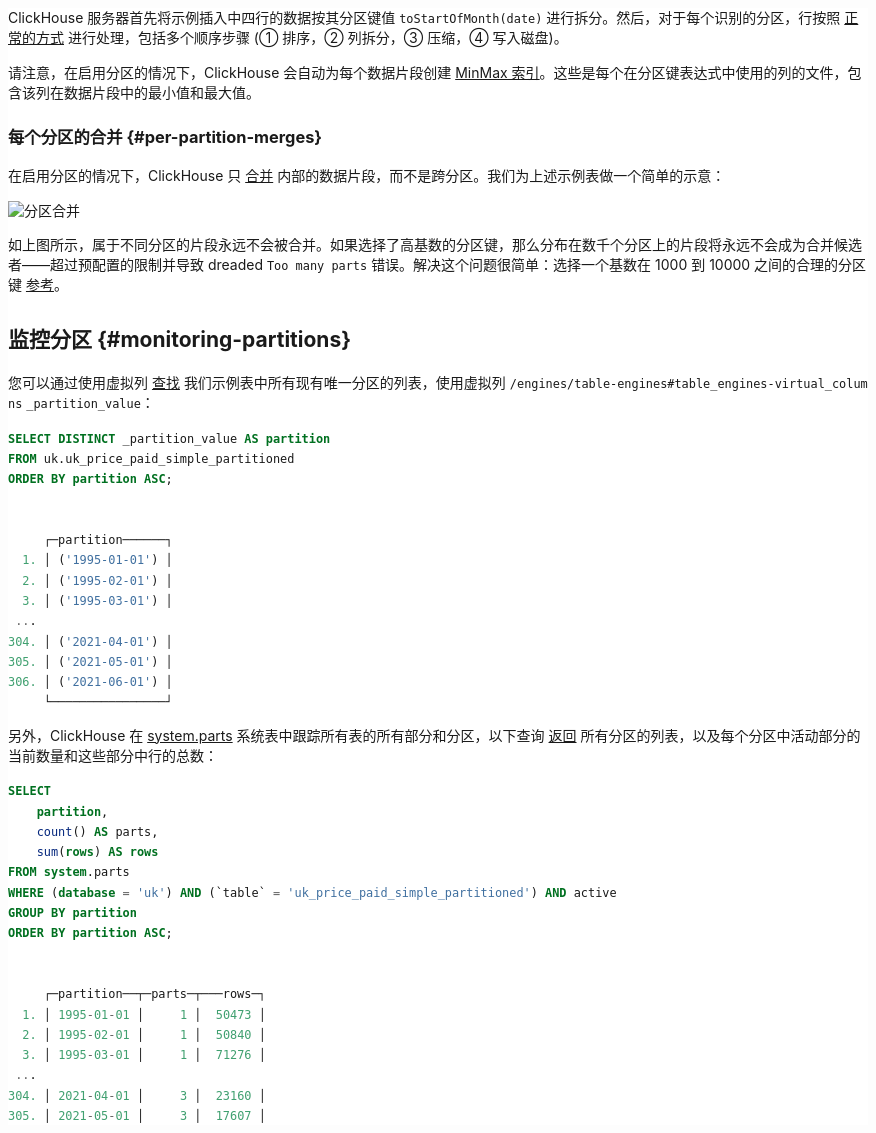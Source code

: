 ClickHouse 服务器首先将示例插入中四行的数据按其分区键值 `toStartOfMonth(date)` 进行拆分。然后，对于每个识别的分区，行按照 [正常的方式](/parts) 进行处理，包括多个顺序步骤 (① 排序，② 列拆分，③ 压缩，④ 写入磁盘)。

请注意，在启用分区的情况下，ClickHouse 会自动为每个数据片段创建 [MinMax 索引](https://github.com/ClickHouse/ClickHouse/blob/dacc8ebb0dac5bbfce5a7541e7fc70f26f7d5065/src/Storages/MergeTree/IMergeTreeDataPart.h#L341)。这些是每个在分区键表达式中使用的列的文件，包含该列在数据片段中的最小值和最大值。

### 每个分区的合并 {#per-partition-merges}

在启用分区的情况下，ClickHouse 只 [合并](/merges) 内部的数据片段，而不是跨分区。我们为上述示例表做一个简单的示意：

<img src={merges_with_partitions} alt='分区合并' class='image' />
<br/>

如上图所示，属于不同分区的片段永远不会被合并。如果选择了高基数的分区键，那么分布在数千个分区上的片段将永远不会成为合并候选者——超过预配置的限制并导致 dreaded `Too many parts` 错误。解决这个问题很简单：选择一个基数在 1000 到 10000 之间的合理的分区键 [参考](https://github.com/ClickHouse/ClickHouse/blob/ffc5b2c56160b53cf9e5b16cfb73ba1d956f7ce4/src/Storages/MergeTree/MergeTreeDataWriter.cpp#L121)。

## 监控分区 {#monitoring-partitions}

您可以通过使用虚拟列 [查找](https://sql.clickhouse.com/?query=U0VMRUNUIERJU1RJTkNUIF9wYXJ0aXRpb25fdmFsdWUgQVMgcGFydGl0aW9uCkZST00gdWsudWtfcHJpY2VfcGFpZF9zaW1wbGVfcGFydGl0aW9uZWQKT1JERVIgQlkgcGFydGl0aW9uIEFTQw&run_query=true&tab=results) 我们示例表中所有现有唯一分区的列表，使用虚拟列 `/engines/table-engines#table_engines-virtual_columns` `_partition_value`：

```sql
SELECT DISTINCT _partition_value AS partition
FROM uk.uk_price_paid_simple_partitioned
ORDER BY partition ASC;


     ┌─partition──────┐
  1. │ ('1995-01-01') │
  2. │ ('1995-02-01') │
  3. │ ('1995-03-01') │
 ...
304. │ ('2021-04-01') │
305. │ ('2021-05-01') │
306. │ ('2021-06-01') │
     └────────────────┘
```

另外，ClickHouse 在 [system.parts](/operations/system-tables/parts) 系统表中跟踪所有表的所有部分和分区，以下查询 [返回](https://sql.clickhouse.com/?query=U0VMRUNUCiAgICBwYXJ0aXRpb24sCiAgICBjb3VudCgpIEFTIHBhcnRzLAogICAgc3VtKHJvd3MpIEFTIHJvd3MKRlJPTSBzeXN0ZW0ucGFydHMKV0hFUkUgKGRhdGFiYXNlID0gJ3VrJykgQU5EIChgdGFibGVgID0gJ3VrX3ByaWNlX3BhaWRfc2ltcGxlX3BhcnRpdGlvbmVkJykgQU5EIGFjdGl2ZQpHUk9VUCBCWSBwYXJ0aXRpb24KT1JERVIgQlkgcGFydGl0aW9uIEFTQzs&run_query=true&tab=results) 所有分区的列表，以及每个分区中活动部分的当前数量和这些部分中行的总数：

```sql
SELECT
    partition,
    count() AS parts,
    sum(rows) AS rows
FROM system.parts
WHERE (database = 'uk') AND (`table` = 'uk_price_paid_simple_partitioned') AND active
GROUP BY partition
ORDER BY partition ASC;


     ┌─partition──┬─parts─┬───rows─┐
  1. │ 1995-01-01 │     1 │  50473 │
  2. │ 1995-02-01 │     1 │  50840 │
  3. │ 1995-03-01 │     1 │  71276 │
 ...
304. │ 2021-04-01 │     3 │  23160 │
305. │ 2021-05-01 │     3 │  17607 │
```